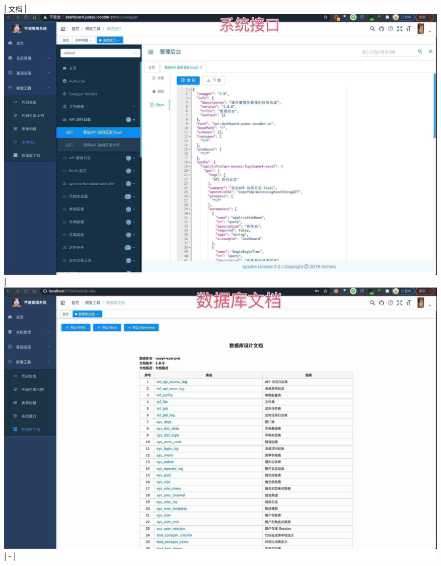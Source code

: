 | 文档          | ![系统接口](/.image/系统接口.jpg) | ![数据库文档](/.image/数据库文档.jpg) | -                                 |